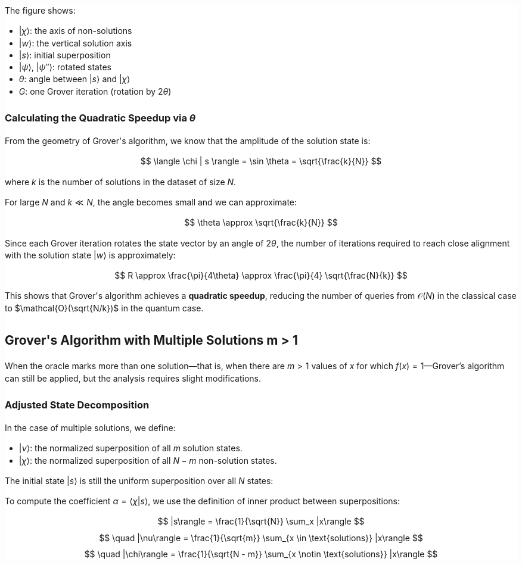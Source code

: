 
The figure shows:
- $|\chi\rangle$: the axis of non-solutions
- $|w\rangle$: the vertical solution axis
- $|s\rangle$: initial superposition
- $|\psi\rangle$, $|\psi''\rangle$: rotated states
- $\theta$: angle between $|s\rangle$ and $|\chi\rangle$
- $G$: one Grover iteration (rotation by $2\theta$)


### Calculating the Quadratic Speedup via $\theta$

From the geometry of Grover's algorithm, we know that the amplitude of the solution state is:

$$
\langle \chi | s \rangle = \sin \theta = \sqrt{\frac{k}{N}}
$$

where $k$ is the number of solutions in the dataset of size $N$.

For large $N$ and $k \ll N$, the angle becomes small and we can approximate:

$$
\theta \approx \sqrt{\frac{k}{N}}
$$

Since each Grover iteration rotates the state vector by an angle of $2\theta$, the number of iterations required to reach close alignment with the solution state $|w\rangle$ is approximately:

$$
R \approx \frac{\pi}{4\theta} \approx \frac{\pi}{4} \sqrt{\frac{N}{k}}
$$

This shows that Grover's algorithm achieves a **quadratic speedup**, reducing the number of queries from $\mathcal{O}(N)$ in the classical case to $\mathcal{O}(\sqrt{N/k})$ in the quantum case.


## Grover's Algorithm with Multiple Solutions m > 1

When the oracle marks more than one solution—that is, when there are $m > 1$ values of $x$ for which $f(x) = 1$—Grover’s algorithm can still be applied, but the analysis requires slight modifications.

### Adjusted State Decomposition

In the case of multiple solutions, we define:

- $|\nu\rangle$: the normalized superposition of all $m$ solution states.
- $|\chi\rangle$: the normalized superposition of all $N - m$ non-solution states.

The initial state $|s\rangle$ is still the uniform superposition over all $N$ states:

To compute the coefficient $\alpha = \langle \chi | s \rangle$, we use the definition of inner product between superpositions:

$$
|s\rangle = \frac{1}{\sqrt{N}} \sum_x |x\rangle
$$
$$
 \quad |\nu\rangle = \frac{1}{\sqrt{m}} \sum_{x \in \text{solutions}} |x\rangle
$$
$$
\quad |\chi\rangle = \frac{1}{\sqrt{N - m}} \sum_{x \notin \text{solutions}} |x\rangle
$$
